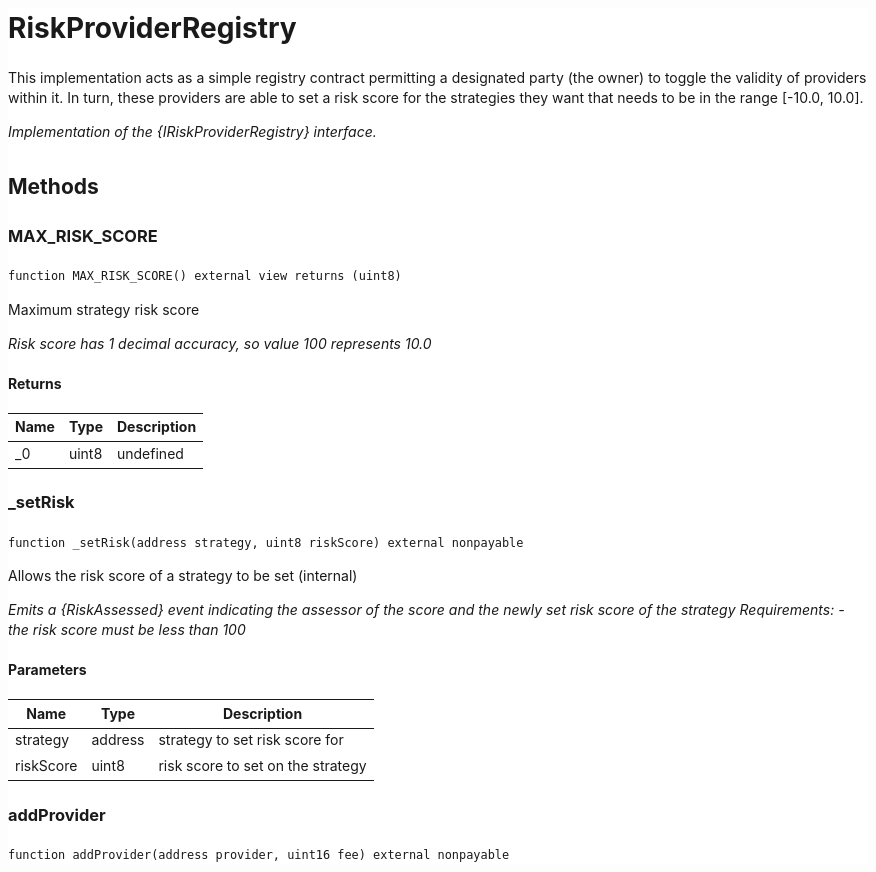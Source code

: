 # RiskProviderRegistry





This implementation acts as a simple registry contract permitting a designated party (the owner) to toggle the validity of providers within it. In turn, these providers are able to set a risk score for the strategies they want that needs to be in the range [-10.0, 10.0].

*Implementation of the {IRiskProviderRegistry} interface.*

## Methods

### MAX_RISK_SCORE

```solidity
function MAX_RISK_SCORE() external view returns (uint8)
```

Maximum strategy risk score

*Risk score has 1 decimal accuracy, so value 100 represents 10.0*


#### Returns

| Name | Type | Description |
|---|---|---|
| _0 | uint8 | undefined

### _setRisk

```solidity
function _setRisk(address strategy, uint8 riskScore) external nonpayable
```

Allows the risk score of a strategy to be set (internal)

*Emits a {RiskAssessed} event indicating the assessor of the score and the newly set risk score of the strategy Requirements: - the risk score must be less than 100*

#### Parameters

| Name | Type | Description |
|---|---|---|
| strategy | address | strategy to set risk score for
| riskScore | uint8 | risk score to set on the strategy

### addProvider

```solidity
function addProvider(address provider, uint16 fee) external nonpayable
```
